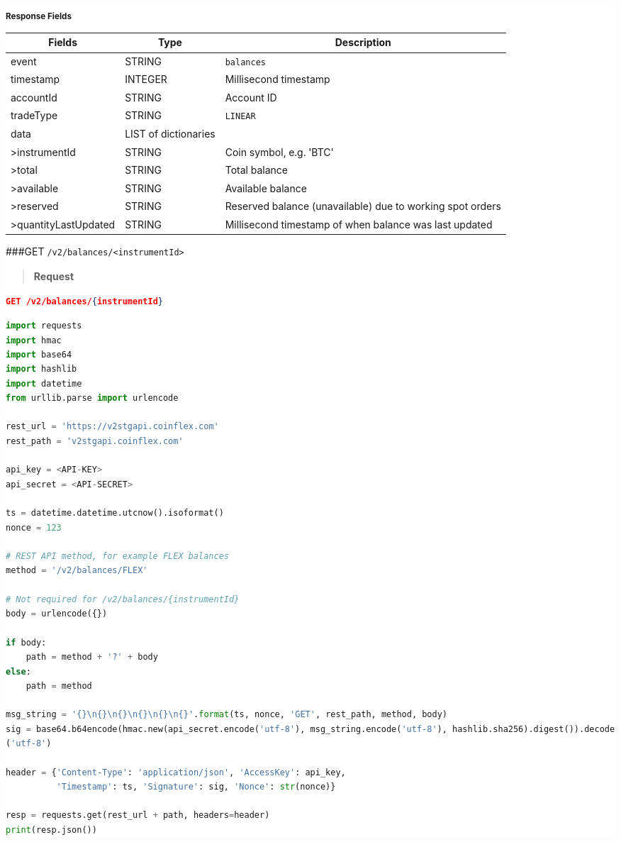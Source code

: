 <sub>**Response Fields**</sub> 

Fields |Type | Description| 
-------------------------- | -----|--------- |
event | STRING | `balances`
timestamp | INTEGER | Millisecond timestamp
accountId | STRING    | Account ID
tradeType | STRING    | `LINEAR` |
data | LIST of dictionaries |
\>instrumentId | STRING |Coin symbol, e.g. 'BTC' |
\>total| STRING| Total balance|
\>available |STRING| Available balance|
\>reserved|STRING|Reserved balance (unavailable) due to working spot orders|
\>quantityLastUpdated|STRING|Millisecond timestamp of when balance was last updated|


###GET `/v2/balances/<instrumentId>`

>**Request**

```json
GET /v2/balances/{instrumentId}
```

```python
import requests
import hmac
import base64
import hashlib
import datetime
from urllib.parse import urlencode

rest_url = 'https://v2stgapi.coinflex.com'
rest_path = 'v2stgapi.coinflex.com'

api_key = <API-KEY>
api_secret = <API-SECRET>

ts = datetime.datetime.utcnow().isoformat()
nonce = 123

# REST API method, for example FLEX balances
method = '/v2/balances/FLEX'

# Not required for /v2/balances/{instrumentId}
body = urlencode({})

if body:
    path = method + '?' + body
else:
    path = method

msg_string = '{}\n{}\n{}\n{}\n{}\n{}'.format(ts, nonce, 'GET', rest_path, method, body)
sig = base64.b64encode(hmac.new(api_secret.encode('utf-8'), msg_string.encode('utf-8'), hashlib.sha256).digest()).decode('utf-8')

header = {'Content-Type': 'application/json', 'AccessKey': api_key,
          'Timestamp': ts, 'Signature': sig, 'Nonce': str(nonce)}

resp = requests.get(rest_url + path, headers=header)
print(resp.json())
```
